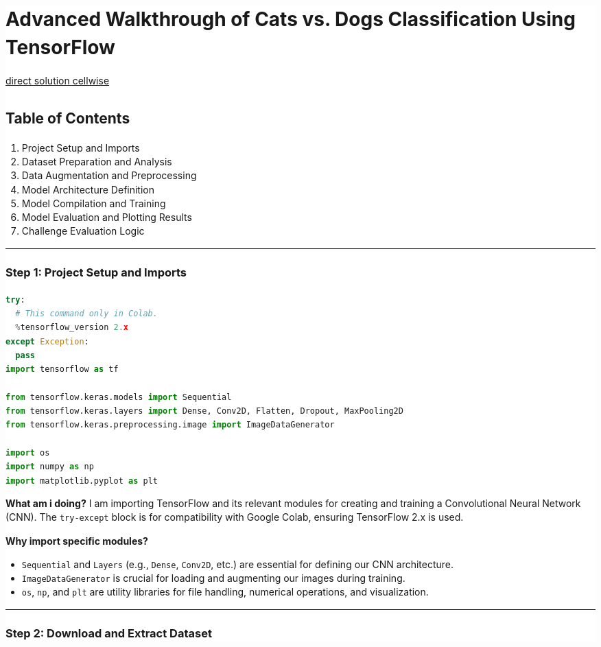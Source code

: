 # Advanced Walkthrough of Cats vs. Dogs Classification Using TensorFlow
[direct solution cellwise](DirectSolution.md)


## Table of Contents
1. Project Setup and Imports
2. Dataset Preparation and Analysis
3. Data Augmentation and Preprocessing
4. Model Architecture Definition
5. Model Compilation and Training
6. Model Evaluation and Plotting Results
7. Challenge Evaluation Logic

---

### Step 1: Project Setup and Imports

```python
try:
  # This command only in Colab.
  %tensorflow_version 2.x
except Exception:
  pass
import tensorflow as tf

from tensorflow.keras.models import Sequential
from tensorflow.keras.layers import Dense, Conv2D, Flatten, Dropout, MaxPooling2D
from tensorflow.keras.preprocessing.image import ImageDataGenerator

import os
import numpy as np
import matplotlib.pyplot as plt
```

**What am i doing?**
I am importing TensorFlow and its relevant modules for creating and training a Convolutional Neural Network (CNN). The `try-except` block is for compatibility with Google Colab, ensuring TensorFlow 2.x is used.

**Why import specific modules?**
- `Sequential` and `Layers` (e.g., `Dense`, `Conv2D`, etc.) are essential for defining our CNN architecture.
- `ImageDataGenerator` is crucial for loading and augmenting our images during training.
- `os`, `np`, and `plt` are utility libraries for file handling, numerical operations, and visualization.

---

### Step 2: Download and Extract Dataset
